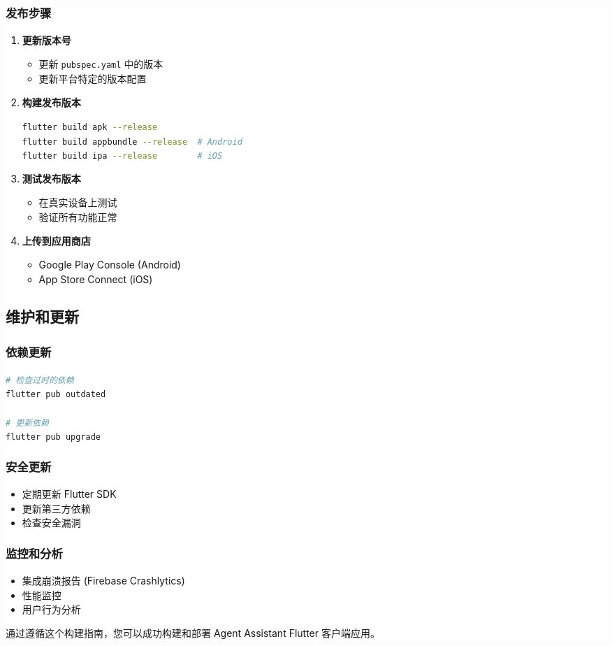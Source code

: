 ### 发布步骤

1. **更新版本号**
   - 更新 `pubspec.yaml` 中的版本
   - 更新平台特定的版本配置

2. **构建发布版本**
   ```bash
   flutter build apk --release
   flutter build appbundle --release  # Android
   flutter build ipa --release        # iOS
   ```

3. **测试发布版本**
   - 在真实设备上测试
   - 验证所有功能正常

4. **上传到应用商店**
   - Google Play Console (Android)
   - App Store Connect (iOS)

## 维护和更新

### 依赖更新

```bash
# 检查过时的依赖
flutter pub outdated

# 更新依赖
flutter pub upgrade
```

### 安全更新

- 定期更新 Flutter SDK
- 更新第三方依赖
- 检查安全漏洞

### 监控和分析

- 集成崩溃报告 (Firebase Crashlytics)
- 性能监控
- 用户行为分析

通过遵循这个构建指南，您可以成功构建和部署 Agent Assistant Flutter 客户端应用。
